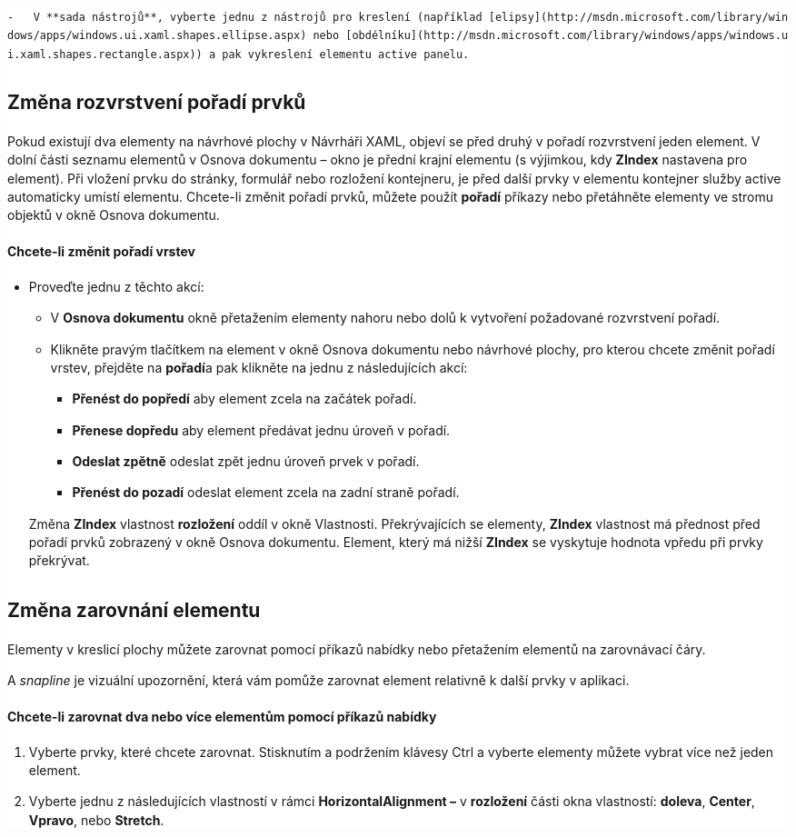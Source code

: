     -   V **sada nástrojů**, vyberte jednu z nástrojů pro kreslení (například [elipsy](http://msdn.microsoft.com/library/windows/apps/windows.ui.xaml.shapes.ellipse.aspx) nebo [obdélníku](http://msdn.microsoft.com/library/windows/apps/windows.ui.xaml.shapes.rectangle.aspx)) a pak vykreslení elementu active panelu.

## <a name="changing-the-layering-order-of-elements"></a>Změna rozvrstvení pořadí prvků
 Pokud existují dva elementy na návrhové plochy v Návrháři XAML, objeví se před druhý v pořadí rozvrstvení jeden element. V dolní části seznamu elementů v Osnova dokumentu – okno je přední krajní elementu (s výjimkou, kdy **ZIndex** nastavena pro element). Při vložení prvku do stránky, formulář nebo rozložení kontejneru, je před další prvky v elementu kontejner služby active automaticky umístí elementu. Chcete-li změnit pořadí prvků, můžete použít **pořadí** příkazy nebo přetáhněte elementy ve stromu objektů v okně Osnova dokumentu.

#### <a name="to-change-the-layering-order"></a>Chcete-li změnit pořadí vrstev

-   Proveďte jednu z těchto akcí:

    -   V **Osnova dokumentu** okně přetažením elementy nahoru nebo dolů k vytvoření požadované rozvrstvení pořadí.

    -   Klikněte pravým tlačítkem na element v okně Osnova dokumentu nebo návrhové plochy, pro kterou chcete změnit pořadí vrstev, přejděte na **pořadí**a pak klikněte na jednu z následujících akcí:

        -   **Přenést do popředí** aby element zcela na začátek pořadí.

        -   **Přenese dopředu** aby element předávat jednu úroveň v pořadí.

        -   **Odeslat zpětně** odeslat zpět jednu úroveň prvek v pořadí.

        -   **Přenést do pozadí** odeslat element zcela na zadní straně pořadí.

     Změna **ZIndex** vlastnost **rozložení** oddíl v okně Vlastnosti. Překrývajících se elementy, **ZIndex** vlastnost má přednost před pořadí prvků zobrazený v okně Osnova dokumentu. Element, který má nižší **ZIndex** se vyskytuje hodnota vpředu při prvky překrývat.

## <a name="changing-the-alignment-of-an-element"></a>Změna zarovnání elementu
 Elementy v kreslicí plochy můžete zarovnat pomocí příkazů nabídky nebo přetažením elementů na zarovnávací čáry.

 A *snapline* je vizuální upozornění, která vám pomůže zarovnat element relativně k další prvky v aplikaci.

#### <a name="to-align-two-or-more-elements-by-using-menu-commands"></a>Chcete-li zarovnat dva nebo více elementům pomocí příkazů nabídky

1.  Vyberte prvky, které chcete zarovnat. Stisknutím a podržením klávesy Ctrl a vyberte elementy můžete vybrat více než jeden element.

2.  Vyberte jednu z následujících vlastností v rámci **HorizontalAlignment –** v **rozložení** části okna vlastností: **doleva**, **Center**, **Vpravo**, nebo **Stretch**.
